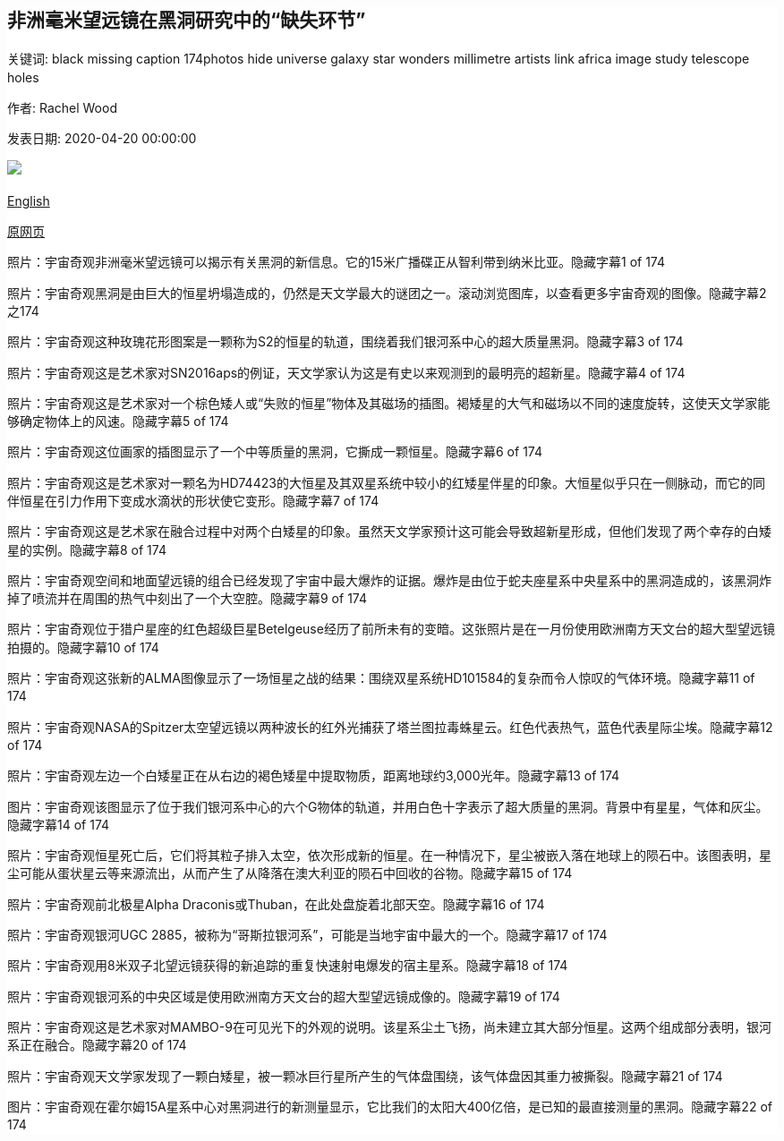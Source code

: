 ## 非洲毫米望远镜在黑洞研究中的“缺失环节”

关键词: black missing caption 174photos hide universe galaxy star wonders millimetre artists link africa image study telescope holes

作者: Rachel Wood

发表日期: 2020-04-20 00:00:00

![](https://cdn.cnn.com/cnnnext/dam/assets/200413104629-black-holes-super-tease.jpg)

[English](Africa%20Millimetre%20Telescope%20%27the%20missing%20link%27%20in%20the%20study%20of%20black%20holes.md)

[原网页](https://edition.cnn.com/2020/04/20/world/namibia-africa-millimetre-telescope-spc-intl-scn/index.html)

照片：宇宙奇观非洲毫米望远镜可以揭示有关黑洞的新信息。它的15米广播碟正从智利带到纳米比亚。隐藏字幕1 of 174

照片：宇宙奇观黑洞是由巨大的恒星坍塌造成的，仍然是天文学最大的谜团之一。滚动浏览图库，以查看更多宇宙奇观的图像。隐藏字幕2之174

照片：宇宙奇观这种玫瑰花形图案是一颗称为S2的恒星的轨道，围绕着我们银河系中心的超大质量黑洞。隐藏字幕3 of 174

照片：宇宙奇观这是艺术家对SN2016aps的例证，天文学家认为这是有史以来观测到的最明亮的超新星。隐藏字幕4 of 174

照片：宇宙奇观这是艺术家对一个棕色矮人或“失败的恒星”物体及其磁场的插图。褐矮星的大气和磁场以不同的速度旋转，这使天文学家能够确定物体上的风速。隐藏字幕5 of 174

照片：宇宙奇观这位画家的插图显示了一个中等质量的黑洞，它撕成一颗恒星。隐藏字幕6 of 174

照片：宇宙奇观这是艺术家对一颗名为HD74423的大恒星及其双星系统中较小的红矮星伴星的印象。大恒星似乎只在一侧脉动，而它的同伴恒星在引力作用下变成水滴状的形状使它变形。隐藏字幕7 of 174

照片：宇宙奇观这是艺术家在融合过程中对两个白矮星的印象。虽然天文学家预计这可能会导致超新星形成，但他们发现了两个幸存的白矮星的实例。隐藏字幕8 of 174

照片：宇宙奇观空间和地面望远镜的组合已经发现了宇宙中最大爆炸的证据。爆炸是由位于蛇夫座星系中央星系中的黑洞造成的，该黑洞炸掉了喷流并在周围的热气中刻出了一个大空腔。隐藏字幕9 of 174

照片：宇宙奇观位于猎户星座的红色超级巨星Betelgeuse经历了前所未有的变暗。这张照片是在一月份使用欧洲南方天文台的超大型望远镜拍摄的。隐藏字幕10 of 174

照片：宇宙奇观这张新的ALMA图像显示了一场恒星之战的结果：围绕双星系统HD101584的复杂而令人惊叹的气体环境。隐藏字幕11 of 174

照片：宇宙奇观NASA的Spitzer太空望远镜以两种波长的红外光捕获了塔兰图拉毒蛛星云。红色代表热气，蓝色代表星际尘埃。隐藏字幕12 of 174

照片：宇宙奇观左边一个白矮星正在从右边的褐色矮星中提取物质，距离地球约3,000光年。隐藏字幕13 of 174

图片：宇宙奇观该图显示了位于我们银河系中心的六个G物体的轨道，并用白色十字表示了超大质量的黑洞。背景中有星星，气体和灰尘。隐藏字幕14 of 174

照片：宇宙奇观恒星死亡后，它们将其粒子排入太空，依次形成新的恒星。在一种情况下，星尘被嵌入落在地球上的陨石中。该图表明，星尘可能从蛋状星云等来源流出，从而产生了从降落在澳大利亚的陨石中回收的谷物。隐藏字幕15 of 174

照片：宇宙奇观前北极星Alpha Draconis或Thuban，在此处盘旋着北部天空。隐藏字幕16 of 174

照片：宇宙奇观银河UGC 2885，被称为“哥斯拉银河系”，可能是当地宇宙中最大的一个。隐藏字幕17 of 174

照片：宇宙奇观用8米双子北望远镜获得的新追踪的重复快速射电爆发的宿主星系。隐藏字幕18 of 174

照片：宇宙奇观银河系的中央区域是使用欧洲南方天文台的超大型望远镜成像的。隐藏字幕19 of 174

照片：宇宙奇观这是艺术家对MAMBO-9在可见光下的外观的说明。该星系尘土飞扬，尚未建立其大部分恒星。这两个组成部分表明，银河系正在融合。隐藏字幕20 of 174

照片：宇宙奇观天文学家发现了一颗白矮星，被一颗冰巨行星所产生的气体盘围绕，该气体盘因其重力被撕裂。隐藏字幕21 of 174

图片：宇宙奇观在霍尔姆15A星系中心对黑洞进行的新测量显示，它比我们的太阳大400亿倍，是已知的最直接测量的黑洞。隐藏字幕22 of 174
